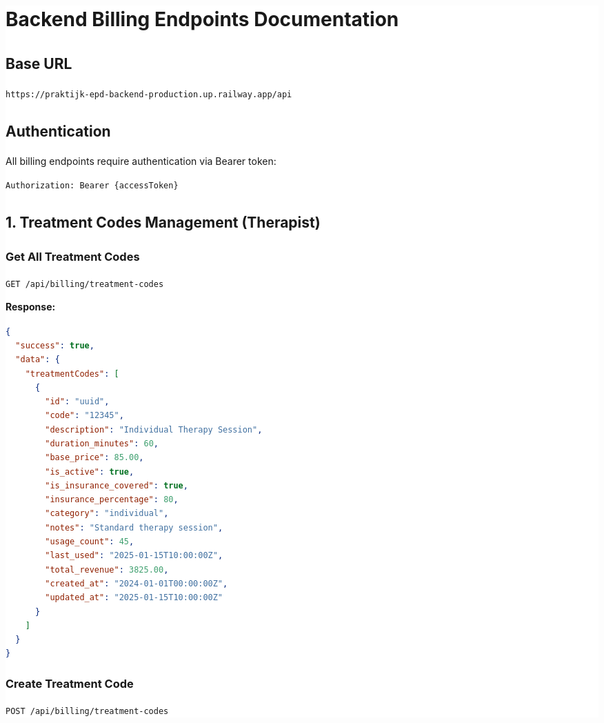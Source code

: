 # Backend Billing Endpoints Documentation

## Base URL
```
https://praktijk-epd-backend-production.up.railway.app/api
```

## Authentication
All billing endpoints require authentication via Bearer token:
```
Authorization: Bearer {accessToken}
```

## 1. Treatment Codes Management (Therapist)

### Get All Treatment Codes
```http
GET /api/billing/treatment-codes
```

**Response:**
```json
{
  "success": true,
  "data": {
    "treatmentCodes": [
      {
        "id": "uuid",
        "code": "12345",
        "description": "Individual Therapy Session",
        "duration_minutes": 60,
        "base_price": 85.00,
        "is_active": true,
        "is_insurance_covered": true,
        "insurance_percentage": 80,
        "category": "individual",
        "notes": "Standard therapy session",
        "usage_count": 45,
        "last_used": "2025-01-15T10:00:00Z",
        "total_revenue": 3825.00,
        "created_at": "2024-01-01T00:00:00Z",
        "updated_at": "2025-01-15T10:00:00Z"
      }
    ]
  }
}
```

### Create Treatment Code
```http
POST /api/billing/treatment-codes
```
